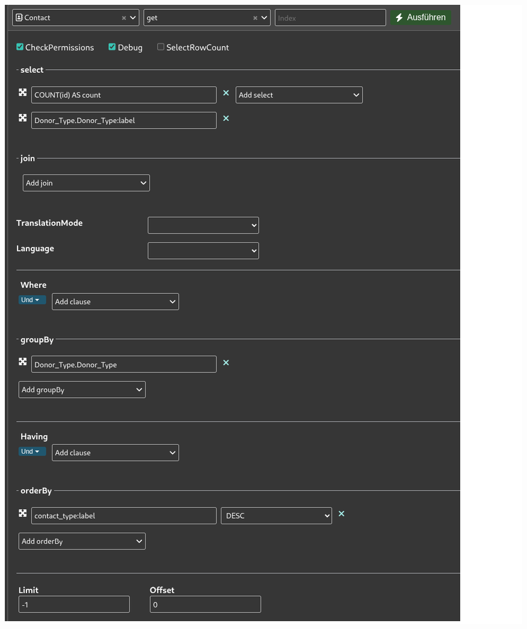 ![Spendende API Explorer](../../images/3-ansaetze/4-api_db_wf_mtbs/2-hist_data/kestra-api-explorer.png)
